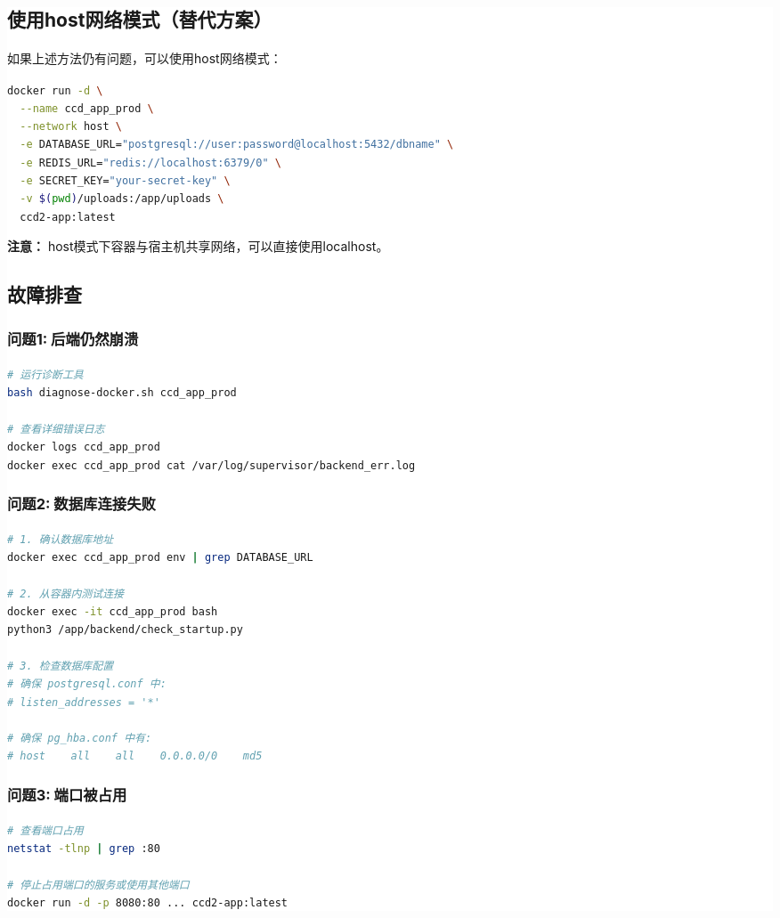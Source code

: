 ## 使用host网络模式（替代方案）

如果上述方法仍有问题，可以使用host网络模式：

```bash
docker run -d \
  --name ccd_app_prod \
  --network host \
  -e DATABASE_URL="postgresql://user:password@localhost:5432/dbname" \
  -e REDIS_URL="redis://localhost:6379/0" \
  -e SECRET_KEY="your-secret-key" \
  -v $(pwd)/uploads:/app/uploads \
  ccd2-app:latest
```

**注意：** host模式下容器与宿主机共享网络，可以直接使用localhost。

## 故障排查

### 问题1: 后端仍然崩溃

```bash
# 运行诊断工具
bash diagnose-docker.sh ccd_app_prod

# 查看详细错误日志
docker logs ccd_app_prod
docker exec ccd_app_prod cat /var/log/supervisor/backend_err.log
```

### 问题2: 数据库连接失败

```bash
# 1. 确认数据库地址
docker exec ccd_app_prod env | grep DATABASE_URL

# 2. 从容器内测试连接
docker exec -it ccd_app_prod bash
python3 /app/backend/check_startup.py

# 3. 检查数据库配置
# 确保 postgresql.conf 中:
# listen_addresses = '*'

# 确保 pg_hba.conf 中有:
# host    all    all    0.0.0.0/0    md5
```

### 问题3: 端口被占用

```bash
# 查看端口占用
netstat -tlnp | grep :80

# 停止占用端口的服务或使用其他端口
docker run -d -p 8080:80 ... ccd2-app:latest
```
